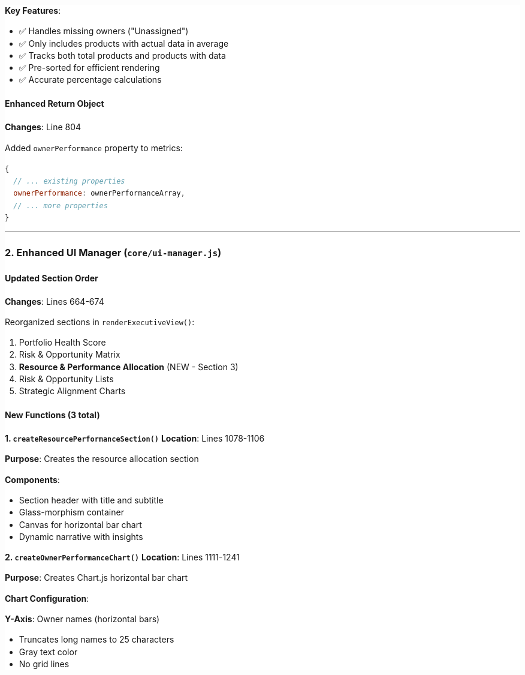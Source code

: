 **Key Features**:
- ✅ Handles missing owners ("Unassigned")
- ✅ Only includes products with actual data in average
- ✅ Tracks both total products and products with data
- ✅ Pre-sorted for efficient rendering
- ✅ Accurate percentage calculations

#### Enhanced Return Object
**Changes**: Line 804

Added `ownerPerformance` property to metrics:
```javascript
{
  // ... existing properties
  ownerPerformance: ownerPerformanceArray,
  // ... more properties
}
```

---

### 2. **Enhanced UI Manager** (`core/ui-manager.js`)

#### Updated Section Order
**Changes**: Lines 664-674

Reorganized sections in `renderExecutiveView()`:
1. Portfolio Health Score
2. Risk & Opportunity Matrix
3. **Resource & Performance Allocation** (NEW - Section 3)
4. Risk & Opportunity Lists
5. Strategic Alignment Charts

#### New Functions (3 total)

**1. `createResourcePerformanceSection()`**
**Location**: Lines 1078-1106

**Purpose**: Creates the resource allocation section

**Components**:
- Section header with title and subtitle
- Glass-morphism container
- Canvas for horizontal bar chart
- Dynamic narrative with insights

**2. `createOwnerPerformanceChart()`**
**Location**: Lines 1111-1241

**Purpose**: Creates Chart.js horizontal bar chart

**Chart Configuration**:

**Y-Axis**: Owner names (horizontal bars)
- Truncates long names to 25 characters
- Gray text color
- No grid lines
